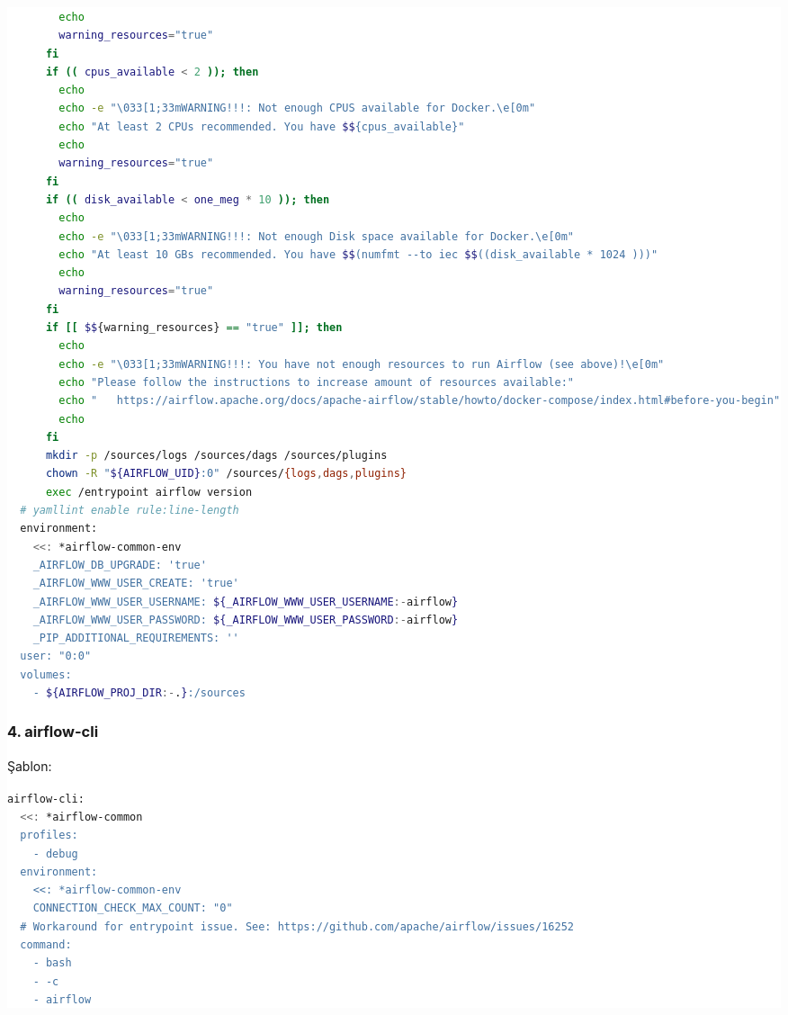 ```bash
        echo
        warning_resources="true"
      fi
      if (( cpus_available < 2 )); then
        echo
        echo -e "\033[1;33mWARNING!!!: Not enough CPUS available for Docker.\e[0m"
        echo "At least 2 CPUs recommended. You have $${cpus_available}"
        echo
        warning_resources="true"
      fi
      if (( disk_available < one_meg * 10 )); then
        echo
        echo -e "\033[1;33mWARNING!!!: Not enough Disk space available for Docker.\e[0m"
        echo "At least 10 GBs recommended. You have $$(numfmt --to iec $$((disk_available * 1024 )))"
        echo
        warning_resources="true"
      fi
      if [[ $${warning_resources} == "true" ]]; then
        echo
        echo -e "\033[1;33mWARNING!!!: You have not enough resources to run Airflow (see above)!\e[0m"
        echo "Please follow the instructions to increase amount of resources available:"
        echo "   https://airflow.apache.org/docs/apache-airflow/stable/howto/docker-compose/index.html#before-you-begin"
        echo
      fi
      mkdir -p /sources/logs /sources/dags /sources/plugins
      chown -R "${AIRFLOW_UID}:0" /sources/{logs,dags,plugins}
      exec /entrypoint airflow version
  # yamllint enable rule:line-length
  environment:
    <<: *airflow-common-env
    _AIRFLOW_DB_UPGRADE: 'true'
    _AIRFLOW_WWW_USER_CREATE: 'true'
    _AIRFLOW_WWW_USER_USERNAME: ${_AIRFLOW_WWW_USER_USERNAME:-airflow}
    _AIRFLOW_WWW_USER_PASSWORD: ${_AIRFLOW_WWW_USER_PASSWORD:-airflow}
    _PIP_ADDITIONAL_REQUIREMENTS: ''
  user: "0:0"
  volumes:
    - ${AIRFLOW_PROJ_DIR:-.}:/sources
```

### 4. airflow-cli

Şablon:

```bash
airflow-cli:
  <<: *airflow-common
  profiles:
    - debug
  environment:
    <<: *airflow-common-env
    CONNECTION_CHECK_MAX_COUNT: "0"
  # Workaround for entrypoint issue. See: https://github.com/apache/airflow/issues/16252
  command:
    - bash
    - -c
    - airflow
```
